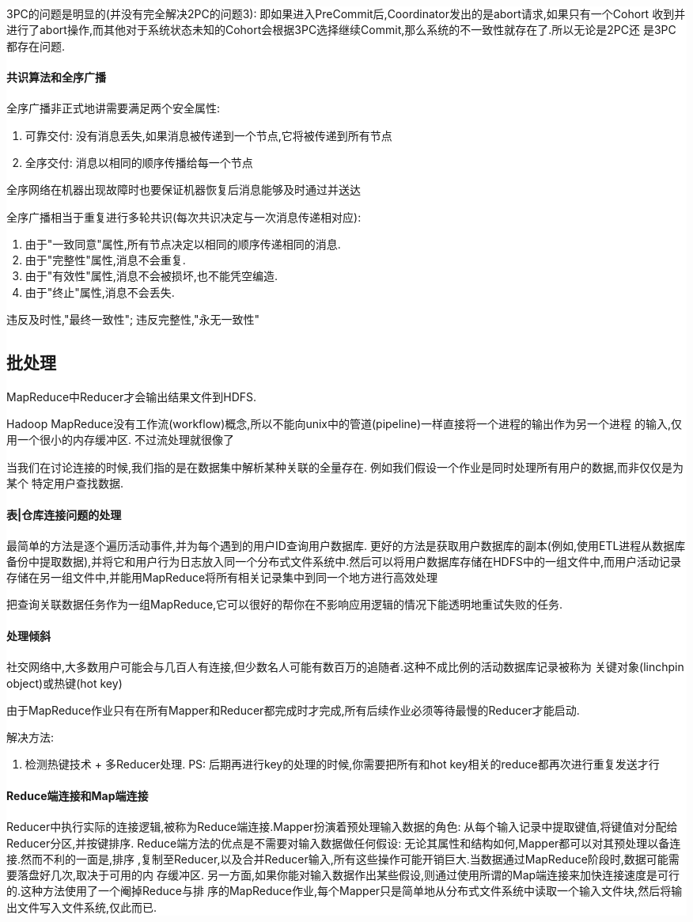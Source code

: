 3PC的问题是明显的(并没有完全解决2PC的问题3): 即如果进入PreCommit后,Coordinator发出的是abort请求,如果只有一个Cohort
收到并进行了abort操作,而其他对于系统状态未知的Cohort会根据3PC选择继续Commit,那么系统的不一致性就存在了.所以无论是2PC还
是3PC都存在问题.

#### 共识算法和全序广播

全序广播非正式地讲需要满足两个安全属性:
1. 可靠交付: 没有消息丢失,如果消息被传递到一个节点,它将被传递到所有节点

2. 全序交付: 消息以相同的顺序传播给每一个节点

全序网络在机器出现故障时也要保证机器恢复后消息能够及时通过并送达

全序广播相当于重复进行多轮共识(每次共识决定与一次消息传递相对应):
1. 由于"一致同意"属性,所有节点决定以相同的顺序传递相同的消息.
2. 由于"完整性"属性,消息不会重复.
3. 由于"有效性"属性,消息不会被损坏,也不能凭空编造.
4. 由于"终止"属性,消息不会丢失.

违反及时性,"最终一致性"; 违反完整性,"永无一致性"

## 批处理

MapReduce中Reducer才会输出结果文件到HDFS.

Hadoop MapReduce没有工作流(workflow)概念,所以不能向unix中的管道(pipeline)一样直接将一个进程的输出作为另一个进程
的输入,仅用一个很小的内存缓冲区. 不过流处理就很像了

当我们在讨论连接的时候,我们指的是在数据集中解析某种关联的全量存在. 例如我们假设一个作业是同时处理所有用户的数据,而非仅仅是为某个
特定用户查找数据.

#### 表|仓库连接问题的处理

最简单的方法是逐个遍历活动事件,并为每个遇到的用户ID查询用户数据库. 更好的方法是获取用户数据库的副本(例如,使用ETL进程从数据库
备份中提取数据),并将它和用户行为日志放入同一个分布式文件系统中.然后可以将用户数据库存储在HDFS中的一组文件中,而用户活动记录
存储在另一组文件中,并能用MapReduce将所有相关记录集中到同一个地方进行高效处理

把查询关联数据任务作为一组MapReduce,它可以很好的帮你在不影响应用逻辑的情况下能透明地重试失败的任务.

#### 处理倾斜

社交网络中,大多数用户可能会与几百人有连接,但少数名人可能有数百万的追随者.这种不成比例的活动数据库记录被称为
关键对象(linchpin object)或热键(hot key)

由于MapReduce作业只有在所有Mapper和Reducer都完成时才完成,所有后续作业必须等待最慢的Reducer才能启动.

解决方法:
1. 检测热键技术 + 多Reducer处理.  PS: 后期再进行key的处理的时候,你需要把所有和hot key相关的reduce都再次进行重复发送才行

#### Reduce端连接和Map端连接

Reducer中执行实际的连接逻辑,被称为Reduce端连接.Mapper扮演着预处理输入数据的角色: 从每个输入记录中提取键值,将键值对分配给
Reducer分区,并按键排序.
  Reduce端方法的优点是不需要对输入数据做任何假设: 无论其属性和结构如何,Mapper都可以对其预处理以备连接.然而不利的一面是,排序
,复制至Reducer,以及合并Reducer输入,所有这些操作可能开销巨大.当数据通过MapReduce阶段时,数据可能需要落盘好几次,取决于可用的内
存缓冲区.
 另一方面,如果你能对输入数据作出某些假设,则通过使用所谓的Map端连接来加快连接速度是可行的.这种方法使用了一个阉掉Reduce与排
序的MapReduce作业,每个Mapper只是简单地从分布式文件系统中读取一个输入文件块,然后将输出文件写入文件系统,仅此而已.
